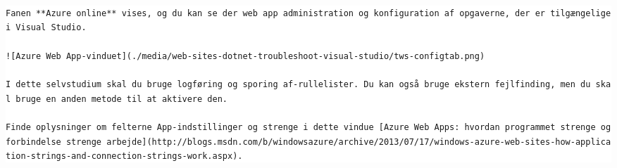     Fanen **Azure online** vises, og du kan se der web app administration og konfiguration af opgaverne, der er tilgængelige i Visual Studio.

    ![Azure Web App-vinduet](./media/web-sites-dotnet-troubleshoot-visual-studio/tws-configtab.png)

    I dette selvstudium skal du bruge logføring og sporing af-rullelister. Du kan også bruge ekstern fejlfinding, men du skal bruge en anden metode til at aktivere den.
   
    Finde oplysninger om felterne App-indstillinger og strenge i dette vindue [Azure Web Apps: hvordan programmet strenge og forbindelse strenge arbejde](http://blogs.msdn.com/b/windowsazure/archive/2013/07/17/windows-azure-web-sites-how-application-strings-and-connection-strings-work.aspx).
